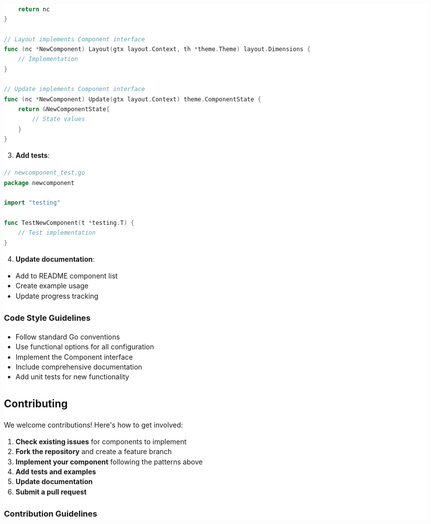 ```go
    return nc
}

// Layout implements Component interface
func (nc *NewComponent) Layout(gtx layout.Context, th *theme.Theme) layout.Dimensions {
    // Implementation
}

// Update implements Component interface
func (nc *NewComponent) Update(gtx layout.Context) theme.ComponentState {
    return &NewComponentState{
        // State values
    }
}
```

3. **Add tests**:
```go
// newcomponent_test.go
package newcomponent

import "testing"

func TestNewComponent(t *testing.T) {
    // Test implementation
}
```

4. **Update documentation**:
- Add to README component list
- Create example usage
- Update progress tracking

### Code Style Guidelines

- Follow standard Go conventions
- Use functional options for all configuration
- Implement the Component interface
- Include comprehensive documentation
- Add unit tests for new functionality

## Contributing

We welcome contributions! Here's how to get involved:

1. **Check existing issues** for components to implement
2. **Fork the repository** and create a feature branch
3. **Implement your component** following the patterns above
4. **Add tests and examples**
5. **Update documentation**
6. **Submit a pull request**

### Contribution Guidelines
